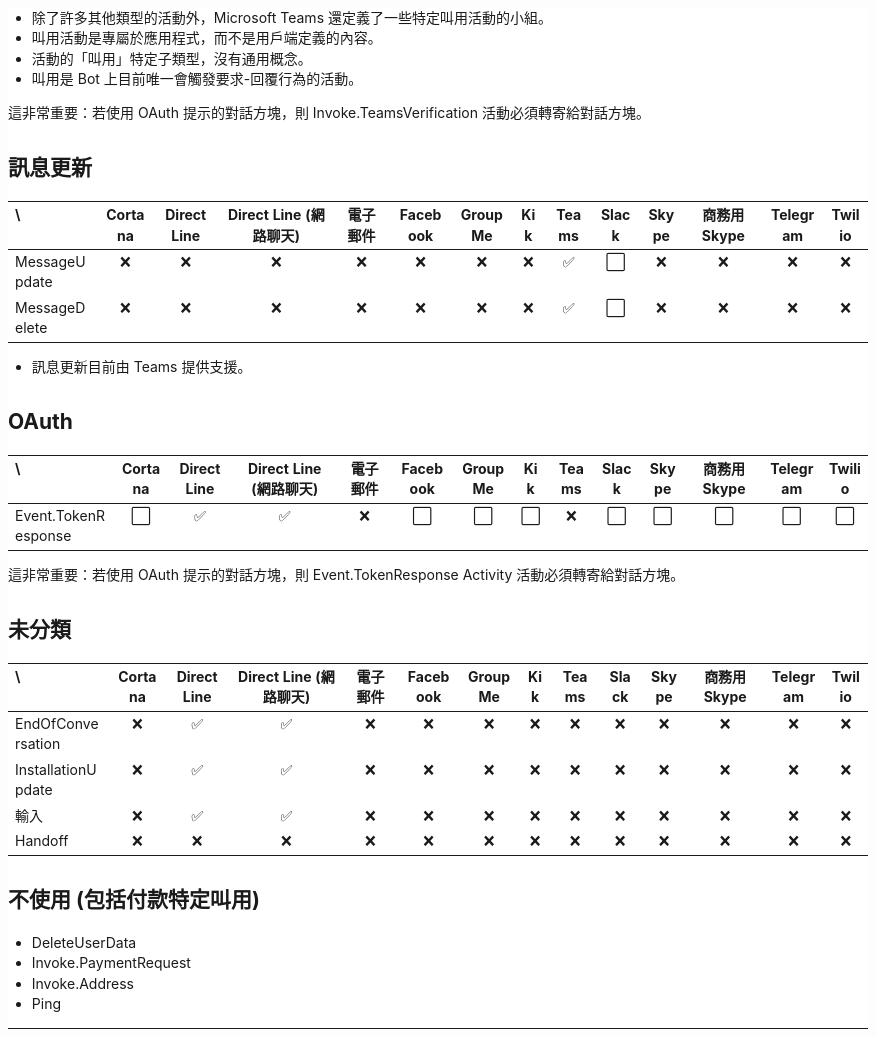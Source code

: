 - 除了許多其他類型的活動外，Microsoft Teams 還定義了一些特定叫用活動的小組。
- 叫用活動是專屬於應用程式，而不是用戶端定義的內容。
- 活動的「叫用」特定子類型，沒有通用概念。
- 叫用是 Bot 上目前唯一會觸發要求-回覆行為的活動。

這非常重要：若使用 OAuth 提示的對話方塊，則 Invoke.TeamsVerification 活動必須轉寄給對話方塊。


<a name="message-update"></a>訊息更新
--------------

 \                      | Cortana            | Direct Line        | Direct Line (網路聊天) | 電子郵件   | Facebook | GroupMe | Kik     | Teams   | Slack   | Skype   | 商務用 Skype | Telegram | Twilio  
:---------------------- | :-----:            | :---------:        | :--------------------: |:----:   | :------: | :-----: | :-----: | :---:   | :---:   | :---:   | :------------: | :------: | :----:  
MessageUpdate | :x:      | :x:          | :x:    | :x: | :x:      | :x:      | :x:  | :white_check_mark: | :white_large_square:  | :x:    | :x:             | :x:       | :x:     
MessageDelete | :x:      | :x:          | :x:    | :x: | :x:      | :x:      | :x:  | :white_check_mark: | :white_large_square:  | :x:    | :x:             | :x:       | :x:     

- 訊息更新目前由 Teams 提供支援。


<a name="oauth"></a>OAuth
-------

 \                      | Cortana            | Direct Line        | Direct Line (網路聊天) | 電子郵件   | Facebook | GroupMe | Kik     | Teams   | Slack   | Skype   | 商務用 Skype | Telegram | Twilio  
:---------------------- | :-----:            | :---------:        | :--------------------: |:----:   | :------: | :-----: | :-----: | :---:   | :---:   | :---:   | :------------: | :------: | :----:  
Event.TokenResponse| :white_large_square:  | :white_check_mark:   | :white_check_mark:    | :x:    | :white_large_square: | :white_large_square: | :white_large_square: | :x:    | :white_large_square: | :white_large_square: | :white_large_square:       | :white_large_square: | :white_large_square: 

這非常重要：若使用 OAuth 提示的對話方塊，則 Event.TokenResponse Activity 活動必須轉寄給對話方塊。


<a name="uncategorized"></a>未分類 
-------------

 \                      | Cortana  | Direct Line        | Direct Line (網路聊天) | 電子郵件 | Facebook | GroupMe | Kik     | Teams | Slack | Skype | 商務用 Skype | Telegram | Twilio  
:---------------------- | :-----:  | :---------:        | :--------------------: |:----: | :------: | :-----: | :-----: | :---: | :---: | :---: | :------------: | :------: | :----:  
EndOfConversation       | :x:      | :white_check_mark: | :white_check_mark:     | :x:   | :x:      | :x:     | :x:     | :x:   | :x:   | :x:   | :x:            | :x:      | :x:     
InstallationUpdate      | :x:      | :white_check_mark: | :white_check_mark:     | :x:   | :x:      | :x:     | :x:     | :x:   | :x:   | :x:   | :x:            | :x:      | :x:     
輸入                  | :x:      | :white_check_mark: | :white_check_mark:     | :x:   | :x:      | :x:     | :x:     | :x:   | :x:   | :x:   | :x:            | :x:      | :x:     
Handoff                 | :x:      | :x:                | :x:                    | :x:   | :x:      | :x:     | :x:     | :x:   | :x:   | :x:   | :x:            | :x:      | :x:     


<a name="out-of-use-includes-payment-specific-invoke"></a>不使用 (包括付款特定叫用)
---------------------------------------------
- DeleteUserData 
- Invoke.PaymentRequest  
- Invoke.Address
- Ping

---